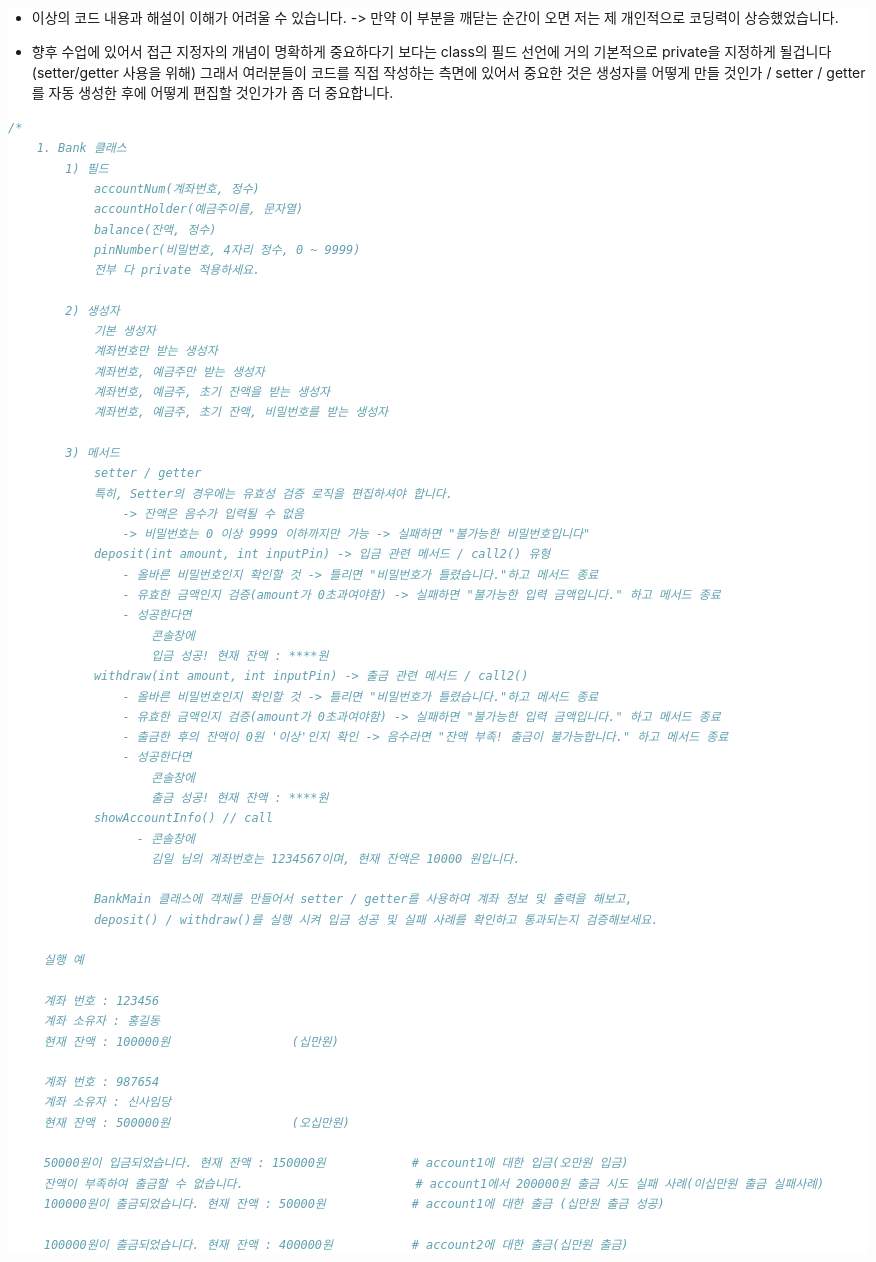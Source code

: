 - 이상의 코드 내용과 해설이 이해가 어려울 수 있습니다. -> 만약 이 부분을 깨닫는 순간이 오면 저는 제 개인적으로
  코딩력이 상승했었습니다.

- 향후 수업에 있어서 접근 지정자의 개념이 명확하게 중요하다기 보다는
class의 필드 선언에 거의 기본적으로 private을 지정하게 될겁니다(setter/getter 사용을 위해)
그래서 여러분들이 코드를 직접 작성하는 측면에 있어서 중요한 것은
생성자를 어떻게 만들 것인가 / setter / getter를 자동 생성한 후에 어떻게 편집할 것인가가 좀 더 중요합니다.

```java
/*
    1. Bank 클래스
        1) 필드
            accountNum(계좌번호, 정수)
            accountHolder(예금주이름, 문자열)
            balance(잔액, 정수)
            pinNumber(비밀번호, 4자리 정수, 0 ~ 9999)
            전부 다 private 적용하세요.

        2) 생성자
            기본 생성자
            계좌번호만 받는 생성자
            계좌번호, 예금주만 받는 생성자
            계좌번호, 예금주, 초기 잔액을 받는 생성자
            계좌번호, 예금주, 초기 잔액, 비밀번호를 받는 생성자

        3) 메서드
            setter / getter
            특히, Setter의 경우에는 유효성 검증 로직을 편집하셔야 합니다.
                -> 잔액은 음수가 입력될 수 없음
                -> 비밀번호는 0 이상 9999 이하까지만 가능 -> 실패하면 "불가능한 비밀번호입니다"
            deposit(int amount, int inputPin) -> 입금 관련 메서드 / call2() 유형
                - 올바른 비밀번호인지 확인할 것 -> 틀리면 "비밀번호가 틀렸습니다."하고 메서드 종료
                - 유효한 금액인지 검증(amount가 0초과여야함) -> 실패하면 "불가능한 입력 금액입니다." 하고 메서드 종료
                - 성공한다면
                    콘솔창에
                    입금 성공! 현재 잔액 : ****원
            withdraw(int amount, int inputPin) -> 출금 관련 메서드 / call2()
                - 올바른 비밀번호인지 확인할 것 -> 틀리면 "비밀번호가 틀렸습니다."하고 메서드 종료
                - 유효한 금액인지 검증(amount가 0초과여야함) -> 실패하면 "불가능한 입력 금액입니다." 하고 메서드 종료
                - 출금한 후의 잔액이 0원 '이상'인지 확인 -> 음수라면 "잔액 부족! 출금이 불가능합니다." 하고 메서드 종료
                - 성공한다면
                    콘솔창에
                    출금 성공! 현재 잔액 : ****원
            showAccountInfo() // call
                  - 콘솔창에
                    김일 님의 계좌번호는 1234567이며, 현재 잔액은 10000 원입니다.

            BankMain 클래스에 객체를 만들어서 setter / getter를 사용하여 계좌 정보 및 출력을 해보고,
            deposit() / withdraw()를 실행 시켜 입금 성공 및 실패 사례를 확인하고 통과되는지 검증해보세요.

     실행 예

     계좌 번호 : 123456
     계좌 소유자 : 홍길동
     현재 잔액 : 100000원                 (십만원)

     계좌 번호 : 987654
     계좌 소유자 : 신사임당
     현재 잔액 : 500000원                 (오십만원)

     50000원이 입금되었습니다. 현재 잔액 : 150000원            # account1에 대한 입금(오만원 입금)
     잔액이 부족하여 출금할 수 없습니다.                        # account1에서 200000원 출금 시도 실패 사례(이십만원 출금 실패사례)
     100000원이 출금되었습니다. 현재 잔액 : 50000원            # account1에 대한 출금 (십만원 출금 성공)

     100000원이 출금되었습니다. 현재 잔액 : 400000원           # account2에 대한 출금(십만원 출금)
```